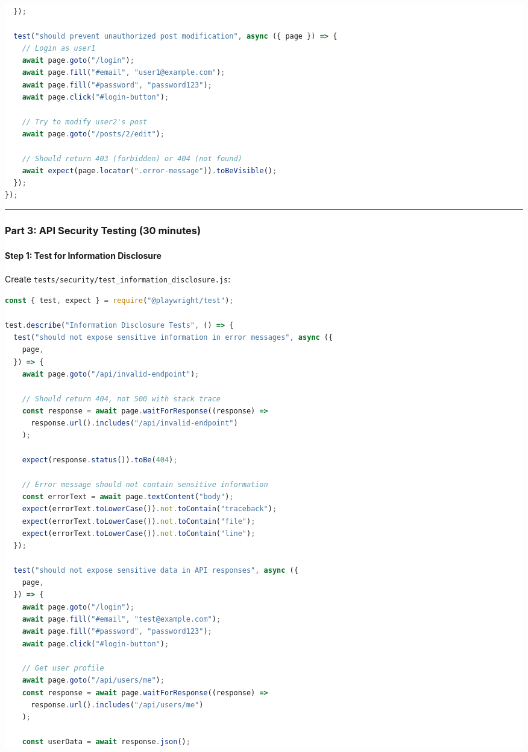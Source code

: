 ```javascript
  });

  test("should prevent unauthorized post modification", async ({ page }) => {
    // Login as user1
    await page.goto("/login");
    await page.fill("#email", "user1@example.com");
    await page.fill("#password", "password123");
    await page.click("#login-button");

    // Try to modify user2's post
    await page.goto("/posts/2/edit");

    // Should return 403 (forbidden) or 404 (not found)
    await expect(page.locator(".error-message")).toBeVisible();
  });
});
```

---

### Part 3: API Security Testing (30 minutes)

#### Step 1: Test for Information Disclosure

Create `tests/security/test_information_disclosure.js`:

```javascript
const { test, expect } = require("@playwright/test");

test.describe("Information Disclosure Tests", () => {
  test("should not expose sensitive information in error messages", async ({
    page,
  }) => {
    await page.goto("/api/invalid-endpoint");

    // Should return 404, not 500 with stack trace
    const response = await page.waitForResponse((response) =>
      response.url().includes("/api/invalid-endpoint")
    );

    expect(response.status()).toBe(404);

    // Error message should not contain sensitive information
    const errorText = await page.textContent("body");
    expect(errorText.toLowerCase()).not.toContain("traceback");
    expect(errorText.toLowerCase()).not.toContain("file");
    expect(errorText.toLowerCase()).not.toContain("line");
  });

  test("should not expose sensitive data in API responses", async ({
    page,
  }) => {
    await page.goto("/login");
    await page.fill("#email", "test@example.com");
    await page.fill("#password", "password123");
    await page.click("#login-button");

    // Get user profile
    await page.goto("/api/users/me");
    const response = await page.waitForResponse((response) =>
      response.url().includes("/api/users/me")
    );

    const userData = await response.json();
```